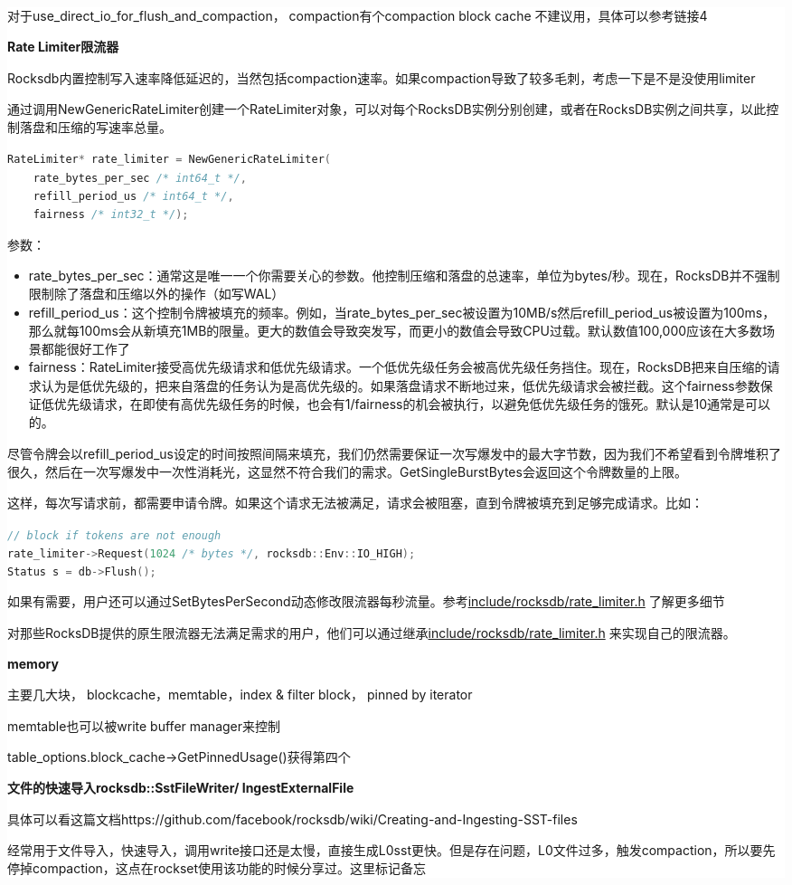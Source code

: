 

对于use_direct_io_for_flush_and_compaction， compaction有个compaction block cache 不建议用，具体可以参考链接4



**Rate Limiter限流器**

Rocksdb内置控制写入速率降低延迟的，当然包括compaction速率。如果compaction导致了较多毛刺，考虑一下是不是没使用limiter

通过调用NewGenericRateLimiter创建一个RateLimiter对象，可以对每个RocksDB实例分别创建，或者在RocksDB实例之间共享，以此控制落盘和压缩的写速率总量。

```c++
RateLimiter* rate_limiter = NewGenericRateLimiter(
    rate_bytes_per_sec /* int64_t */, 
    refill_period_us /* int64_t */,
    fairness /* int32_t */);
```

参数：

- rate_bytes_per_sec：通常这是唯一一个你需要关心的参数。他控制压缩和落盘的总速率，单位为bytes/秒。现在，RocksDB并不强制限制除了落盘和压缩以外的操作（如写WAL）
- refill_period_us：这个控制令牌被填充的频率。例如，当rate_bytes_per_sec被设置为10MB/s然后refill_period_us被设置为100ms，那么就每100ms会从新填充1MB的限量。更大的数值会导致突发写，而更小的数值会导致CPU过载。默认数值100,000应该在大多数场景都能很好工作了
- fairness：RateLimiter接受高优先级请求和低优先级请求。一个低优先级任务会被高优先级任务挡住。现在，RocksDB把来自压缩的请求认为是低优先级的，把来自落盘的任务认为是高优先级的。如果落盘请求不断地过来，低优先级请求会被拦截。这个fairness参数保证低优先级请求，在即使有高优先级任务的时候，也会有1/fairness的机会被执行，以避免低优先级任务的饿死。默认是10通常是可以的。

尽管令牌会以refill_period_us设定的时间按照间隔来填充，我们仍然需要保证一次写爆发中的最大字节数，因为我们不希望看到令牌堆积了很久，然后在一次写爆发中一次性消耗光，这显然不符合我们的需求。GetSingleBurstBytes会返回这个令牌数量的上限。

这样，每次写请求前，都需要申请令牌。如果这个请求无法被满足，请求会被阻塞，直到令牌被填充到足够完成请求。比如：

```c++
// block if tokens are not enough
rate_limiter->Request(1024 /* bytes */, rocksdb::Env::IO_HIGH); 
Status s = db->Flush();
```

如果有需要，用户还可以通过SetBytesPerSecond动态修改限流器每秒流量。参考[include/rocksdb/rate_limiter.h](https://github.com/facebook/rocksdb/blob/master/include/rocksdb/rate_limiter.h) 了解更多细节

对那些RocksDB提供的原生限流器无法满足需求的用户，他们可以通过继承[include/rocksdb/rate_limiter.h](https://github.com/facebook/rocksdb/blob/master/include/rocksdb/rate_limiter.h) 来实现自己的限流器。



**memory**

主要几大块， blockcache，memtable，index & filter block， pinned by iterator

memtable也可以被write buffer manager来控制

table_options.block_cache->GetPinnedUsage()获得第四个



**文件的快速导入rocksdb::SstFileWriter/ IngestExternalFile**

具体可以看这篇文档https://github.com/facebook/rocksdb/wiki/Creating-and-Ingesting-SST-files

经常用于文件导入，快速导入，调用write接口还是太慢，直接生成L0sst更快。但是存在问题，L0文件过多，触发compaction，所以要先停掉compaction，这点在rockset使用该功能的时候分享过。这里标记备忘
